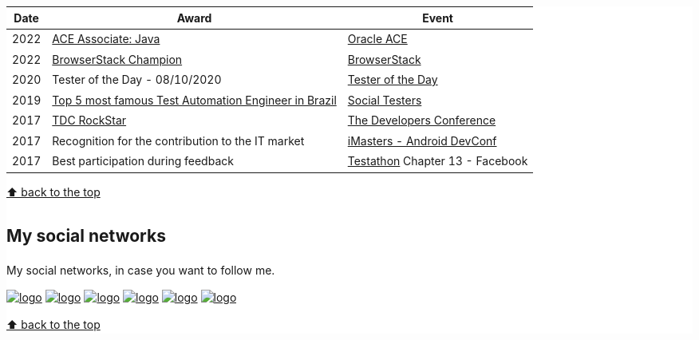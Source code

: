 | Date | Award | Event |
|:----:|-------|-------|
| 2022 | [ACE Associate: Java](https://apexapps.oracle.com/pls/apex/r/ace_program/oracle-aces/ace?ace_id=2337) | [Oracle ACE](https://ace.oracle.com) |
| 2022 | [BrowserStack Champion](https://www.browserstack.com/browserstack-champions?champion-search=elias) | [BrowserStack](https://www.browserstack.com) |
| 2020 | Tester of the Day - 08/10/2020 | [Tester of the Day](https://tester-of-the-day.netlify.app) |
| 2019 | [Top 5 most famous Test Automation Engineer in Brazil](https://www.socialtesters.org/resultado-2019) | [Social Testers](https://www.socialtesters.org) |
| 2017 | [TDC RockStar](http://www.thedevelopersconference.com.br/rockstars) | [The Developers Conference](http://www.thedevelopersconference.com.br) |
| 2017 | Recognition for the contribution to the IT market | [iMasters - Android DevConf](https://imasters.com.br) |
| 2017 | Best participation during feedback | [Testathon](http://testathon.co) Chapter 13 - Facebook |

[⬆️ back to the top](#toc)

## My social networks
My social networks, in case you want to follow me.

[![logo](https://i.imgur.com/gUSPN17.png)](http://www.facebook.com/elias.nogueira.teste)
[![logo](https://i.imgur.com/Rb8i3ps.png)](http://www.twitter.com/eliasnogueira)
[![logo](https://i.imgur.com/HpCun4P.png)](http://www.linkedin.com/in/eliasnogueira)
[![logo](https://i.imgur.com/7RGlFog.png)](https://www.slideshare.net/elias.nogueira)
[![logo](https://i.imgur.com/bsJJKqZ.png)](https://www.youtube.com/channel/UCXcHBp-wlQ_fphoe6zdWyLA?view_as=subscriber)
[![logo](https://i.imgur.com/9eolLfG.png)](https://www.goodreads.com/eliasnogueira)

[⬆️ back to the top](#toc)
